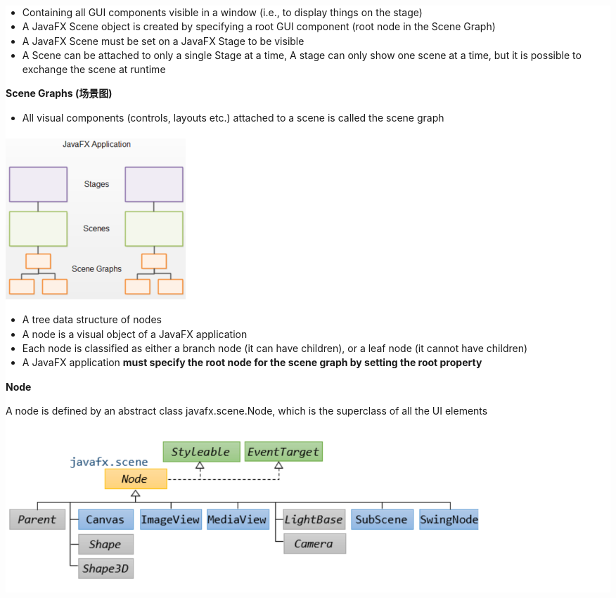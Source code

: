 - Containing all GUI components visible in a window  (i.e., to display things on the stage) 
- A JavaFX Scene object is created by  specifying a root GUI component  (root node in the Scene Graph)
- A JavaFX Scene must be set on a  JavaFX Stage to be visible
- A Scene can be attached to only a  single Stage at a time, A stage can only show one scene at a time, but it is  possible to exchange the scene at runtime 

**Scene Graphs (场景图)** 

- All visual components (controls, layouts etc.)  attached to a scene is called the scene graph

<img src="image-20240113104705029.png" alt="image-20240113104705029" style="zoom:50%;" />

- A tree data structure of nodes
- A node is a visual object of a  JavaFX application
- Each node is classified as either a  branch node (it can have children),  or a leaf node (it cannot have  children)
- A JavaFX application **must specify  the root node for the scene graph  by setting the root property**

**Node**

A node is defined by an abstract class  javafx.scene.Node, which is the superclass of all the  UI elements

<img src="image-20240113110830618.png" alt="image-20240113110830618" style="zoom:67%;" />
